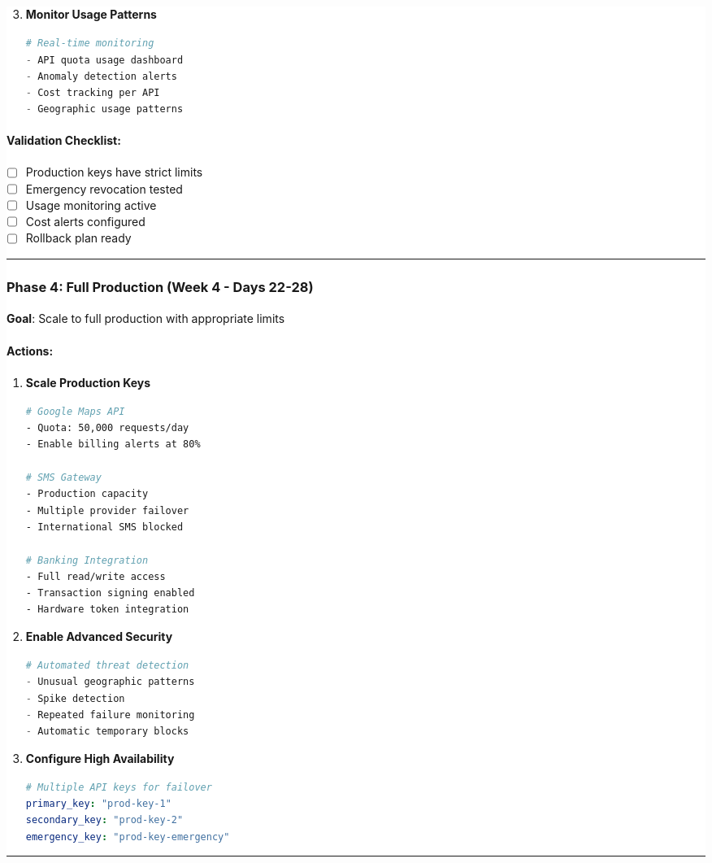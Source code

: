 3. **Monitor Usage Patterns**
   ```python
   # Real-time monitoring
   - API quota usage dashboard
   - Anomaly detection alerts
   - Cost tracking per API
   - Geographic usage patterns
   ```

#### Validation Checklist:
- [ ] Production keys have strict limits
- [ ] Emergency revocation tested
- [ ] Usage monitoring active
- [ ] Cost alerts configured
- [ ] Rollback plan ready

---

### Phase 4: Full Production (Week 4 - Days 22-28)
**Goal**: Scale to full production with appropriate limits

#### Actions:
1. **Scale Production Keys**
   ```bash
   # Google Maps API
   - Quota: 50,000 requests/day
   - Enable billing alerts at 80%
   
   # SMS Gateway
   - Production capacity
   - Multiple provider failover
   - International SMS blocked
   
   # Banking Integration
   - Full read/write access
   - Transaction signing enabled
   - Hardware token integration
   ```

2. **Enable Advanced Security**
   ```python
   # Automated threat detection
   - Unusual geographic patterns
   - Spike detection
   - Repeated failure monitoring
   - Automatic temporary blocks
   ```

3. **Configure High Availability**
   ```yaml
   # Multiple API keys for failover
   primary_key: "prod-key-1"
   secondary_key: "prod-key-2"
   emergency_key: "prod-key-emergency"
   ```

---